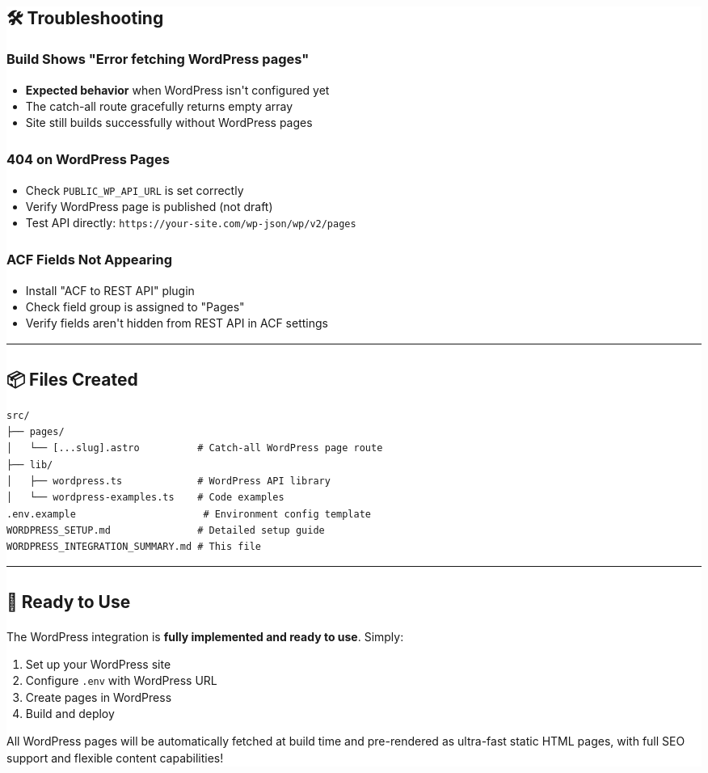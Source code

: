 
## 🛠️ Troubleshooting

### Build Shows "Error fetching WordPress pages"

- **Expected behavior** when WordPress isn't configured yet
- The catch-all route gracefully returns empty array
- Site still builds successfully without WordPress pages

### 404 on WordPress Pages

- Check `PUBLIC_WP_API_URL` is set correctly
- Verify WordPress page is published (not draft)
- Test API directly: `https://your-site.com/wp-json/wp/v2/pages`

### ACF Fields Not Appearing

- Install "ACF to REST API" plugin
- Check field group is assigned to "Pages"
- Verify fields aren't hidden from REST API in ACF settings

---

## 📦 Files Created

```
src/
├── pages/
│   └── [...slug].astro          # Catch-all WordPress page route
├── lib/
│   ├── wordpress.ts             # WordPress API library
│   └── wordpress-examples.ts    # Code examples
.env.example                      # Environment config template
WORDPRESS_SETUP.md               # Detailed setup guide
WORDPRESS_INTEGRATION_SUMMARY.md # This file
```

---

## 🎉 Ready to Use

The WordPress integration is **fully implemented and ready to use**. Simply:

1. Set up your WordPress site
2. Configure `.env` with WordPress URL
3. Create pages in WordPress
4. Build and deploy

All WordPress pages will be automatically fetched at build time and pre-rendered as ultra-fast static HTML pages, with full SEO support and flexible content capabilities!
